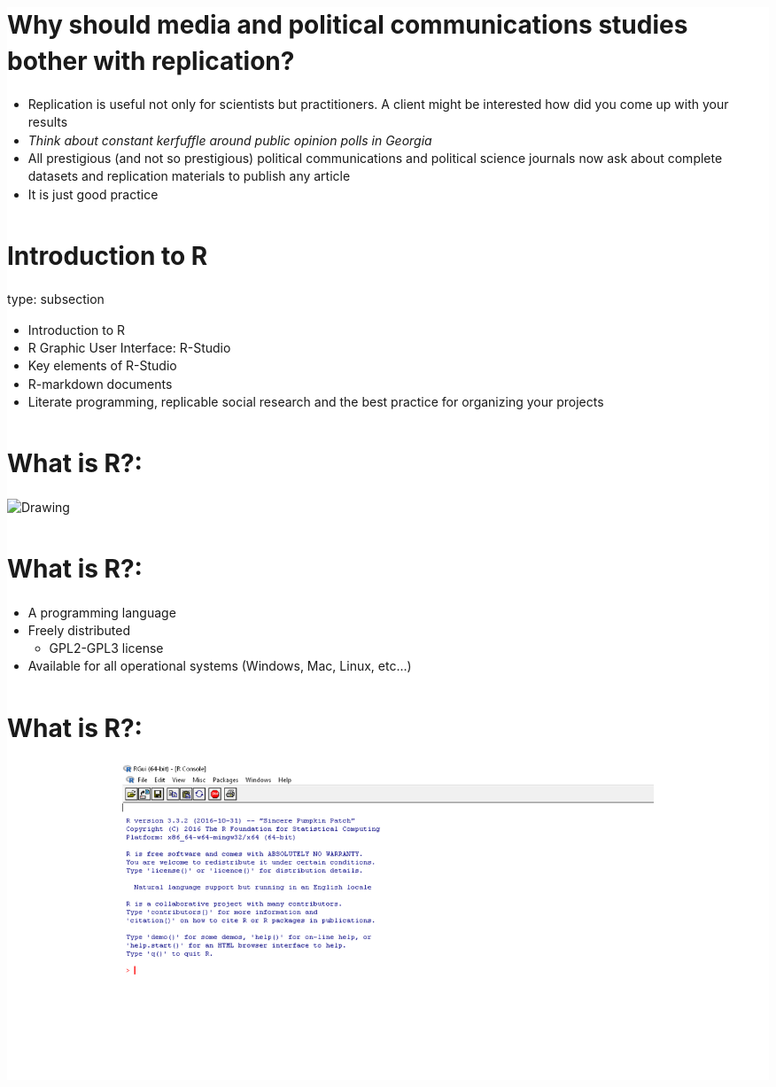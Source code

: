 Why should media and political communications studies bother with replication?
========================================================
* Replication is useful not only for scientists but practitioners. A client might be interested how did you come up with your results
* _Think about constant kerfuffle around public opinion polls in Georgia_
* All prestigious (and not so prestigious) political communications and political science journals now ask about complete datasets and replication materials to publish any article
* It is just good practice

Introduction to R
====================================
type: subsection

- Introduction to R
- R Graphic User Interface: R-Studio
- Key elements of R-Studio
- R-markdown documents
- Literate programming, replicable social research and the best practice for organizing your projects

What is R?: 
========================================================

<img src="img/ihge.png" alt="Drawing" style="width: 1000px; display: block; margin-left: auto; margin-right: auto;"/>


What is R?: 
========================================================

- A programming language
- Freely distributed
  - GPL2-GPL3 license
- Available for all operational systems (Windows, Mac, Linux, etc...)
 
What is R?:
========================================================

<img src="img/r_screenshot.PNG" alt="Drawing" style="width: 600px; display: block; margin-left: auto; margin-right: auto;"/>
